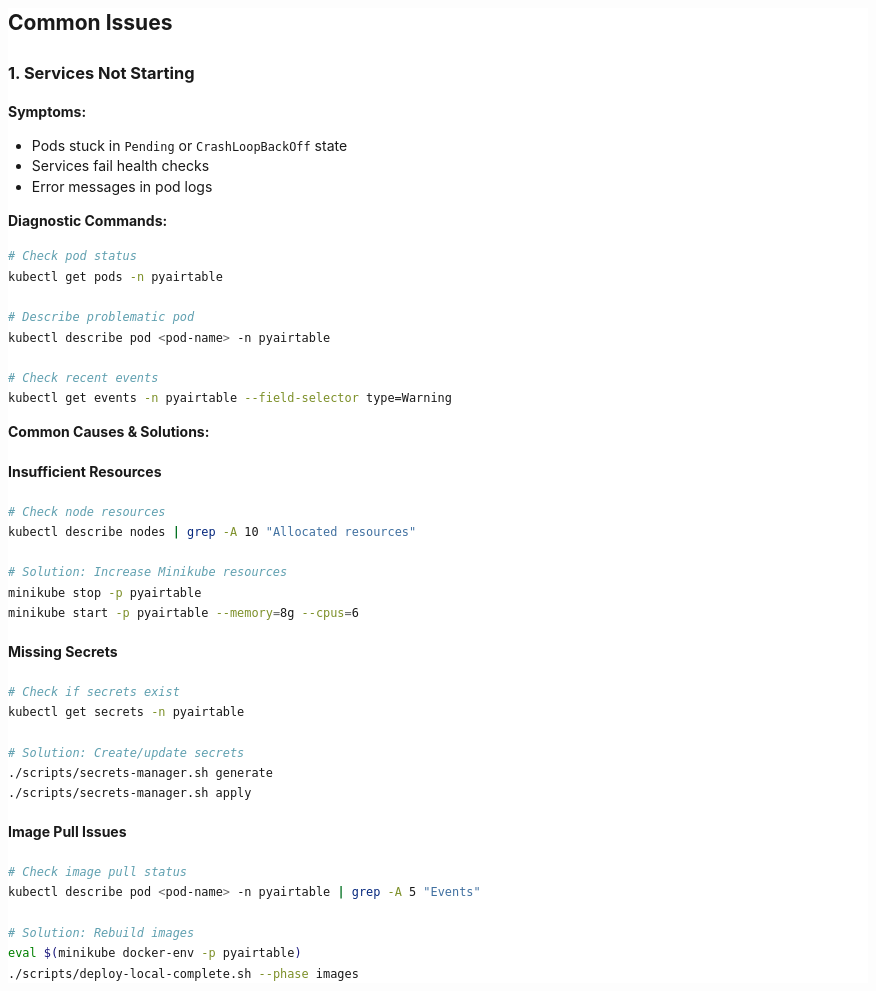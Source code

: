 ## Common Issues

### 1. Services Not Starting

**Symptoms:**
- Pods stuck in `Pending` or `CrashLoopBackOff` state
- Services fail health checks
- Error messages in pod logs

**Diagnostic Commands:**
```bash
# Check pod status
kubectl get pods -n pyairtable

# Describe problematic pod
kubectl describe pod <pod-name> -n pyairtable

# Check recent events
kubectl get events -n pyairtable --field-selector type=Warning
```

**Common Causes & Solutions:**

#### Insufficient Resources
```bash
# Check node resources
kubectl describe nodes | grep -A 10 "Allocated resources"

# Solution: Increase Minikube resources
minikube stop -p pyairtable
minikube start -p pyairtable --memory=8g --cpus=6
```

#### Missing Secrets
```bash
# Check if secrets exist
kubectl get secrets -n pyairtable

# Solution: Create/update secrets
./scripts/secrets-manager.sh generate
./scripts/secrets-manager.sh apply
```

#### Image Pull Issues
```bash
# Check image pull status
kubectl describe pod <pod-name> -n pyairtable | grep -A 5 "Events"

# Solution: Rebuild images
eval $(minikube docker-env -p pyairtable)
./scripts/deploy-local-complete.sh --phase images
```
